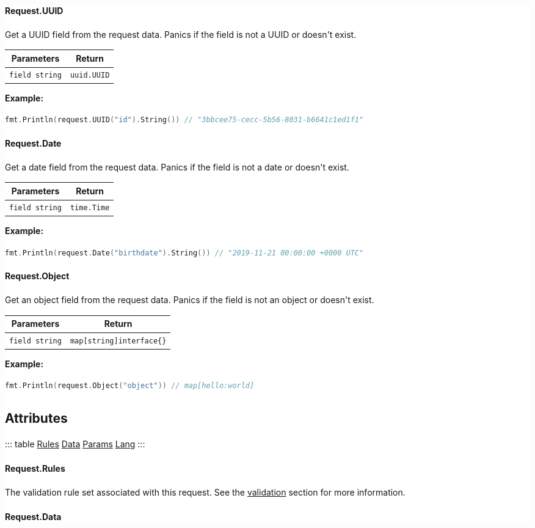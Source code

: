 #### Request.UUID

Get a UUID field from the request data. Panics if the field is not a UUID or doesn't exist.

| Parameters     | Return      |
|----------------|-------------|
| `field string` | `uuid.UUID` |

**Example:**
``` go
fmt.Println(request.UUID("id").String()) // "3bbcee75-cecc-5b56-8031-b6641c1ed1f1"
```

#### Request.Date

Get a date field from the request data. Panics if the field is not a date or doesn't exist.

| Parameters     | Return      |
|----------------|-------------|
| `field string` | `time.Time` |

**Example:**
``` go
fmt.Println(request.Date("birthdate").String()) // "2019-11-21 00:00:00 +0000 UTC"
```

#### Request.Object

Get an object field from the request data. Panics if the field is not an object or doesn't exist.

| Parameters     | Return                   |
|----------------|--------------------------|
| `field string` | `map[string]interface{}` |

**Example:**
``` go
fmt.Println(request.Object("object")) // map[hello:world]
```

## Attributes

::: table
[Rules](#request-rules)
[Data](#request-data)
[Params](#request-params)
[Lang](#request-lang)
:::

#### Request.Rules

The validation rule set associated with this request. See the [validation](./validation.html) section for more information.

#### Request.Data
